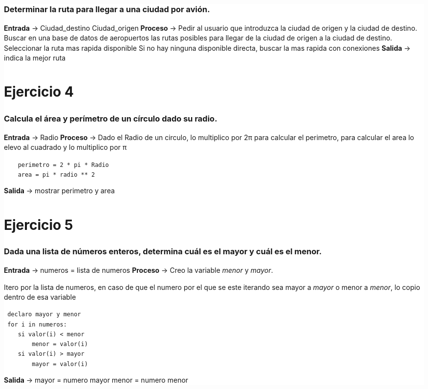 ### Determinar la ruta para llegar a una ciudad por avión.

**Entrada** ->  Ciudad_destino
            Ciudad_origen
**Proceso** -> 
    Pedir al usuario que introduzca la ciudad de origen y la ciudad de destino.
    Buscar en una base de datos de aeropuertos las rutas posibles para llegar de la ciudad de origen a la ciudad de destino.
    Seleccionar la ruta mas rapida disponible
    Si no hay ninguna disponible directa, buscar la mas rapida con conexiones
**Salida** -> indica la mejor ruta

# Ejercicio 4

### Calcula el área y perímetro de un círculo dado su radio.

**Entrada** -> Radio
**Proceso** -> Dado el Radio de un circulo, lo multiplico por 2π para calcular el perimetro, para calcular el area lo elevo al cuadrado y lo multiplico por π

```
  	perimetro = 2 * pi * Radio
    area = pi * radio ** 2
```

 

**Salida** -> mostrar perimetro y area

# Ejercicio 5

### Dada una lista de números enteros, determina cuál es el mayor y cuál es el menor.

**Entrada** -> numeros = lista de numeros
**Proceso** ->  Creo la variable *menor* y *mayor*.

Itero por la lista de numeros, en caso de que el numero por el que se este iterando sea mayor a *mayor* o menor a *menor*, lo copio dentro de esa variable

```
 declaro mayor y menor 
 for i in numeros:
    si valor(i) < menor
        menor = valor(i)
    si valor(i) > mayor
        mayor = valor(i) 
```

**Salida** -> 
    mayor = numero mayor
    menor = numero menor
